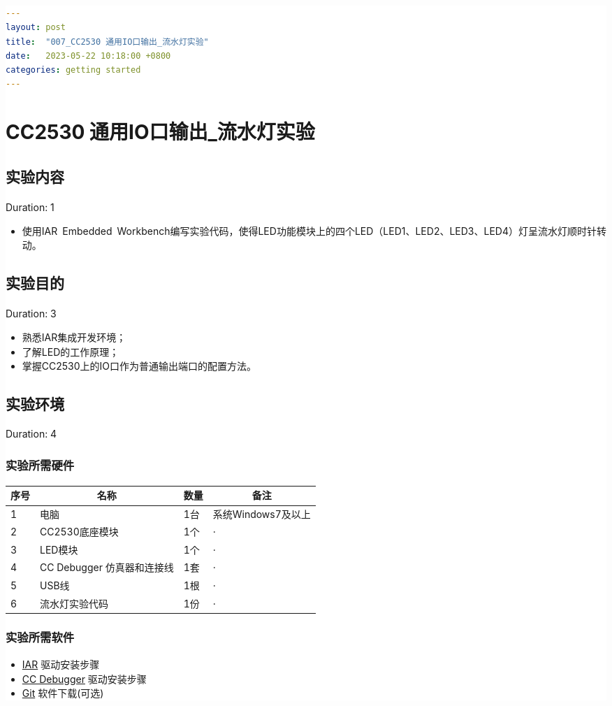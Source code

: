 ```yaml
---
layout: post
title:  "007_CC2530 通用IO口输出_流水灯实验"
date:   2023-05-22 10:18:00 +0800
categories: getting started
---
```


# CC2530 通用IO口输出_流水灯实验

## 实验内容
Duration: 1

- 使用IAR Embedded Workbench编写实验代码，使得LED功能模块上的四个LED（LED1、LED2、LED3、LED4）灯呈流水灯顺时针转动。


## 实验目的
Duration: 3

- 熟悉IAR集成开发环境；
- 了解LED的工作原理；
- 掌握CC2530上的IO口作为普通输出端口的配置方法。


## 实验环境
Duration: 4

### 实验所需硬件

| **序号** | **名称** | **数量** | **备注** |
| --- | --- | --- | --- |
| 1 | 电脑 | 1台 | 系统Windows7及以上 |
| 2 | CC2530底座模块 | 1个 |  · |
| 3 | LED模块 | 1个 | ·  |
| 4 | CC Debugger 仿真器和连接线| 1套 | ·  |
| 5 | USB线| 1根 | ·  |
| 6 | 流水灯实验代码 | 1份 | ·  |

### 实验所需软件

- [IAR](https://codelab.stepiot.com/codelabs/IAR_077/index.html?index=..%2F..index#0) 驱动安装步骤
- [CC Debugger](https://codelab.stepiot.com/codelabs/CC_Debugger_081/index.html?index=..%2F..index#0) 驱动安装步骤
- [Git](https://git-scm.com/downloads) 软件下载(可选)
